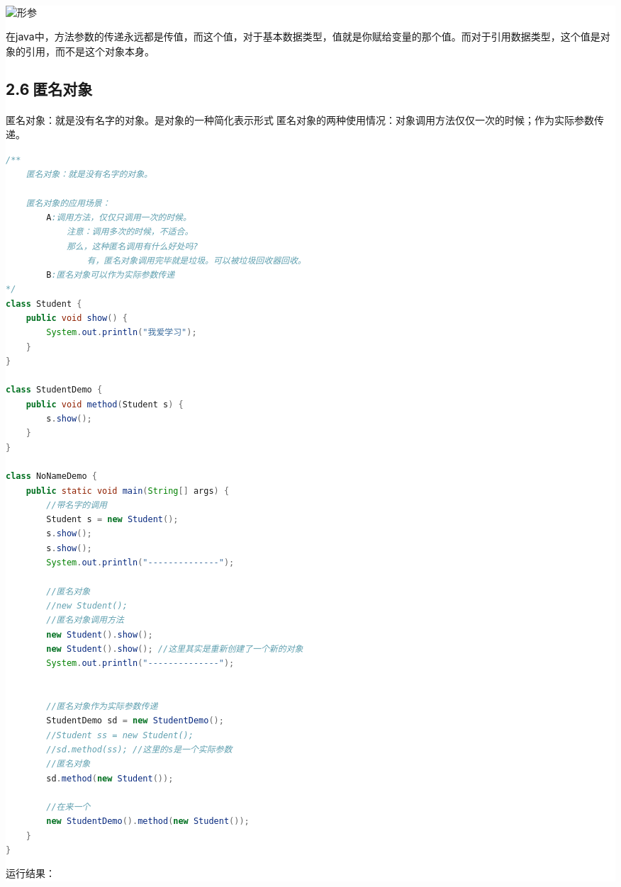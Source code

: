 
![形参](http://img.blog.csdn.net/20150813212944156)

在java中，方法参数的传递永远都是传值，而这个值，对于基本数据类型，值就是你赋给变量的那个值。而对于引用数据类型，这个值是对象的引用，而不是这个对象本身。

## **2.6 匿名对象**

匿名对象：就是没有名字的对象。是对象的一种简化表示形式
匿名对象的两种使用情况：对象调用方法仅仅一次的时候；作为实际参数传递。

```java
/**
	匿名对象：就是没有名字的对象。

	匿名对象的应用场景：
		A:调用方法，仅仅只调用一次的时候。
			注意：调用多次的时候，不适合。
			那么，这种匿名调用有什么好处吗?
				有，匿名对象调用完毕就是垃圾。可以被垃圾回收器回收。
		B:匿名对象可以作为实际参数传递
*/
class Student {
	public void show() {
		System.out.println("我爱学习");
	}
}

class StudentDemo {
	public void method(Student s) {
		s.show();
	}
}

class NoNameDemo {
	public static void main(String[] args) {
		//带名字的调用
		Student s = new Student();
		s.show();
		s.show();
		System.out.println("--------------");

		//匿名对象
		//new Student();
		//匿名对象调用方法
		new Student().show();
		new Student().show(); //这里其实是重新创建了一个新的对象
		System.out.println("--------------");


		//匿名对象作为实际参数传递
		StudentDemo sd = new StudentDemo();
		//Student ss = new Student();
		//sd.method(ss); //这里的s是一个实际参数
		//匿名对象
		sd.method(new Student());

		//在来一个
		new StudentDemo().method(new Student());
 	}
}
```
运行结果：

